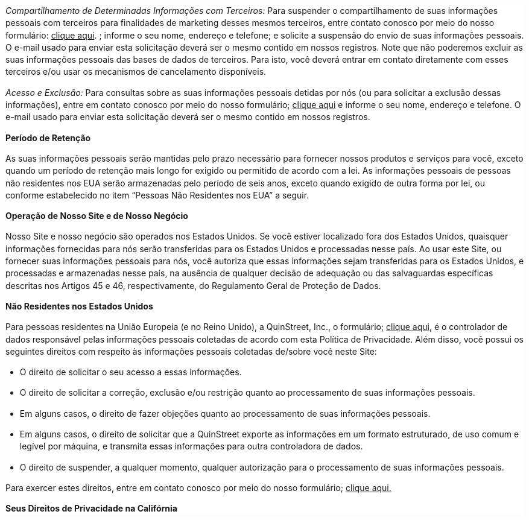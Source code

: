 *Compartilhamento de Determinadas Informações com Terceiros:* Para suspender o compartilhamento de suas informações pessoais com terceiros para finalidades de marketing desses mesmos terceiros, entre contato conosco por meio do nosso formulário: [clique aqui](https://vemm.octadesk.com/helpcenter/new-ticket/). ; informe o seu nome, endereço e telefone; e solicite a suspensão do envio de suas informações pessoais. O e-mail usado para enviar esta solicitação deverá ser o mesmo contido em nossos registros. Note que não poderemos excluir as suas informações pessoais das bases de dados de terceiros. Para isto, você deverá entrar em contato diretamente com esses terceiros e/ou usar os mecanismos de cancelamento disponíveis.

*Acesso e Exclusão:* Para consultas sobre as suas informações pessoais detidas por nós (ou para solicitar a exclusão dessas informações), entre em contato conosco por meio do nosso formulário; [clique aqui](https://vemm.octadesk.com/helpcenter/new-ticket/) e informe o seu nome, endereço e telefone. O e-mail usado para enviar esta solicitação deverá ser o mesmo contido em nossos registros.

**Período de Retenção**

As suas informações pessoais serão mantidas pelo prazo necessário para fornecer nossos produtos e serviços para você, exceto quando um período de retenção mais longo for exigido ou permitido de acordo com a lei. As informações pessoais de pessoas não residentes nos EUA serão armazenadas pelo período de seis anos, exceto quando exigido de outra forma por lei, ou conforme estabelecido no item “Pessoas Não Residentes nos EUA” a seguir.

**Operação de Nosso Site e de Nosso Negócio**

Nosso Site e nosso negócio são operados nos Estados Unidos. Se você estiver localizado fora dos Estados Unidos, quaisquer informações fornecidas para nós serão transferidas para os Estados Unidos e processadas nesse país. Ao usar este Site, ou fornecer suas informações pessoais para nós, você autoriza que essas informações sejam transferidas para os Estados Unidos, e processadas e armazenadas nesse país, na ausência de qualquer decisão de adequação ou das salvaguardas específicas descritas nos Artigos 45 e 46, respectivamente, do Regulamento Geral de Proteção de Dados.

**Não Residentes nos Estados Unidos**

Para pessoas residentes na União Europeia (e no Reino Unido), a QuinStreet, Inc., o formulário; [clique aqui](https://vemm.octadesk.com/helpcenter/new-ticket/), é o controlador de dados responsável pelas informações pessoais coletadas de acordo com esta Política de Privacidade. Além disso, você possui os seguintes direitos com respeito às informações pessoais coletadas de/sobre você neste Site:

* O direito de solicitar o seu acesso a essas informações.

* O direito de solicitar a correção, exclusão e/ou restrição quanto ao processamento de suas informações pessoais.

* Em alguns casos, o direito de fazer objeções quanto ao processamento de suas informações pessoais.

* Em alguns casos, o direito de solicitar que a QuinStreet exporte as informações em um formato estruturado, de uso comum e legível por máquina, e transmita essas informações para outra controladora de dados.

* O direito de suspender, a qualquer momento, qualquer autorização para o processamento de suas informações pessoais.

Para exercer estes direitos, entre em contato conosco por meio do nosso formulário; [clique aqui.](https://vemm.octadesk.com/helpcenter/new-ticket/)

**Seus Direitos de Privacidade na Califórnia**
